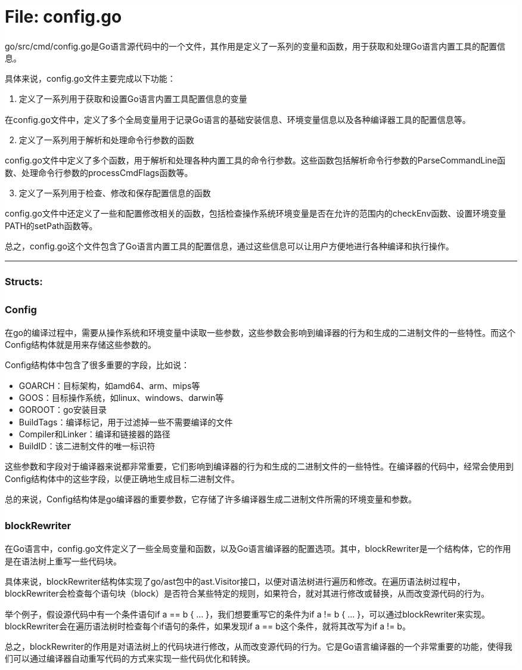 # File: config.go

go/src/cmd/config.go是Go语言源代码中的一个文件，其作用是定义了一系列的变量和函数，用于获取和处理Go语言内置工具的配置信息。

具体来说，config.go文件主要完成以下功能：

1. 定义了一系列用于获取和设置Go语言内置工具配置信息的变量

在config.go文件中，定义了多个全局变量用于记录Go语言的基础安装信息、环境变量信息以及各种编译器工具的配置信息等。

2. 定义了一系列用于解析和处理命令行参数的函数

config.go文件中定义了多个函数，用于解析和处理各种内置工具的命令行参数。这些函数包括解析命令行参数的ParseCommandLine函数、处理命令行参数的processCmdFlags函数等。

3. 定义了一系列用于检查、修改和保存配置信息的函数

config.go文件中还定义了一些和配置修改相关的函数，包括检查操作系统环境变量是否在允许的范围内的checkEnv函数、设置环境变量PATH的setPath函数等。

总之，config.go这个文件包含了Go语言内置工具的配置信息，通过这些信息可以让用户方便地进行各种编译和执行操作。




---

### Structs:

### Config

在go的编译过程中，需要从操作系统和环境变量中读取一些参数，这些参数会影响到编译器的行为和生成的二进制文件的一些特性。而这个Config结构体就是用来存储这些参数的。

Config结构体中包含了很多重要的字段，比如说：

- GOARCH：目标架构，如amd64、arm、mips等
- GOOS：目标操作系统，如linux、windows、darwin等
- GOROOT：go安装目录
- BuildTags：编译标记，用于过滤掉一些不需要编译的文件
- Compiler和Linker：编译和链接器的路径
- BuildID：该二进制文件的唯一标识符

这些参数和字段对于编译器来说都非常重要，它们影响到编译器的行为和生成的二进制文件的一些特性。在编译器的代码中，经常会使用到Config结构体中的这些字段，以便正确地生成目标二进制文件。

总的来说，Config结构体是go编译器的重要参数，它存储了许多编译器生成二进制文件所需的环境变量和参数。



### blockRewriter

在Go语言中，config.go文件定义了一些全局变量和函数，以及Go语言编译器的配置选项。其中，blockRewriter是一个结构体，它的作用是在语法树上重写一些代码块。

具体来说，blockRewriter结构体实现了go/ast包中的ast.Visitor接口，以便对语法树进行遍历和修改。在遍历语法树过程中，blockRewriter会检查每个语句块（block）是否符合某些特定的规则，如果符合，就对其进行修改或替换，从而改变源代码的行为。

举个例子，假设源代码中有一个条件语句if a == b { ... }，我们想要重写它的条件为if a != b { ... }，可以通过blockRewriter来实现。blockRewriter会在遍历语法树时检查每个if语句的条件，如果发现if a == b这个条件，就将其改写为if a != b。

总之，blockRewriter的作用是对语法树上的代码块进行修改，从而改变源代码的行为。它是Go语言编译器的一个非常重要的功能，使得我们可以通过编译器自动重写代码的方式来实现一些代码优化和转换。

